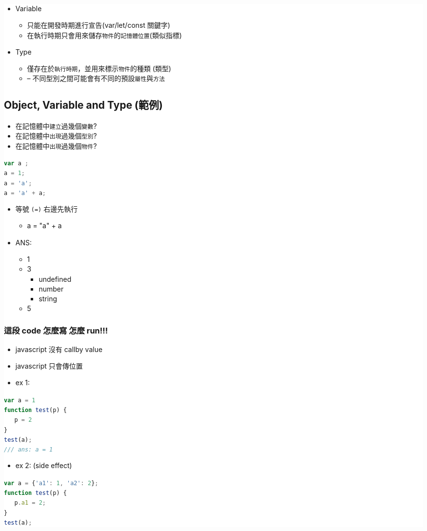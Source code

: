 - Variable
   - 只能在開發時期進行宣告(var/let/const 關鍵字)
   - 在執行時期只會用來儲存`物件`的`記憶體位置`(類似指標)

- Type
   - 僅存在於`執行時期`，並用來標示`物件`的種類 (類型)
   - – 不同型別之間可能會有不同的預設`屬性`與`方法`


## Object, Variable and Type (範例)

-  在記憶體中`建立`過幾個`變數`?
-  在記憶體中`出現`過幾個`型別`?
-  在記憶體中`出現`過幾個`物件`?

~~~js
var a ;
a = 1;
a = 'a';
a = 'a' + a;
~~~

- 等號 `(=)` 右邊先執行
   - a = "a" + a

- ANS:
   - 1
   - 3
      - undefined
      - number
      - string
   - 5

### 這段 code 怎麼寫 怎麼 run!!!

- javascript 沒有 callby value 
- javascript 只會傳位置

- ex 1:

~~~js
var a = 1
function test(p) {
   p = 2
}
test(a);
/// ans: a = 1
~~~

- ex 2: (side effect)

~~~js
var a = {'a1': 1, 'a2': 2};
function test(p) {
   p.a1 = 2;
}
test(a);
~~~
